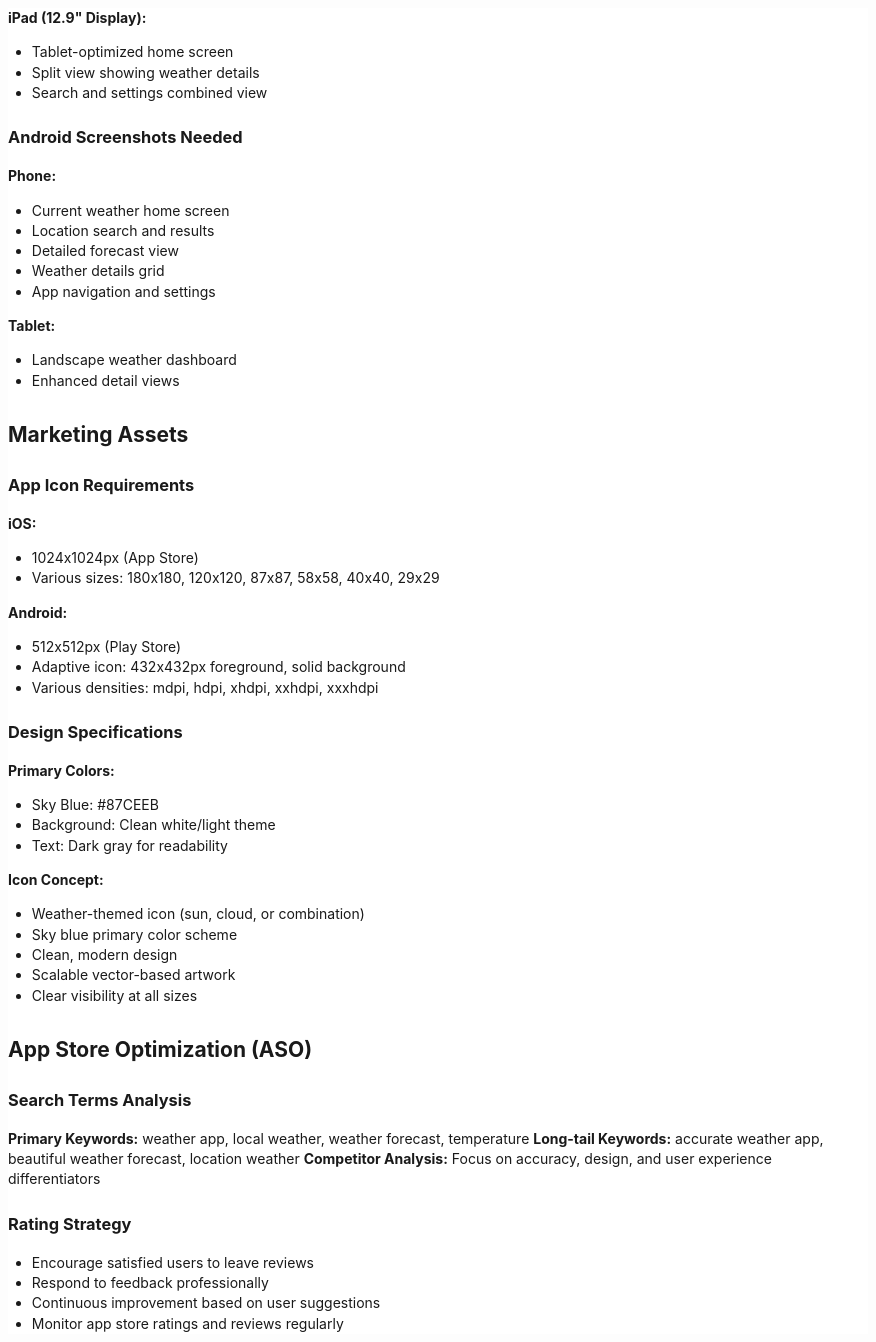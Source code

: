 **iPad (12.9" Display):**
- Tablet-optimized home screen
- Split view showing weather details
- Search and settings combined view

### Android Screenshots Needed
**Phone:**
- Current weather home screen
- Location search and results
- Detailed forecast view
- Weather details grid
- App navigation and settings

**Tablet:**
- Landscape weather dashboard
- Enhanced detail views

## Marketing Assets

### App Icon Requirements
**iOS:**
- 1024x1024px (App Store)
- Various sizes: 180x180, 120x120, 87x87, 58x58, 40x40, 29x29

**Android:**
- 512x512px (Play Store)
- Adaptive icon: 432x432px foreground, solid background
- Various densities: mdpi, hdpi, xhdpi, xxhdpi, xxxhdpi

### Design Specifications
**Primary Colors:** 
- Sky Blue: #87CEEB
- Background: Clean white/light theme
- Text: Dark gray for readability

**Icon Concept:**
- Weather-themed icon (sun, cloud, or combination)
- Sky blue primary color scheme
- Clean, modern design
- Scalable vector-based artwork
- Clear visibility at all sizes

## App Store Optimization (ASO)

### Search Terms Analysis
**Primary Keywords:** weather app, local weather, weather forecast, temperature
**Long-tail Keywords:** accurate weather app, beautiful weather forecast, location weather
**Competitor Analysis:** Focus on accuracy, design, and user experience differentiators

### Rating Strategy
- Encourage satisfied users to leave reviews
- Respond to feedback professionally
- Continuous improvement based on user suggestions
- Monitor app store ratings and reviews regularly
